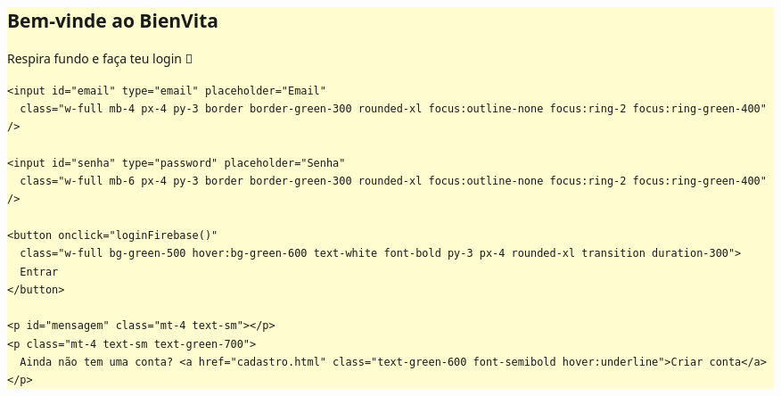 <!DOCTYPE html>
<html lang="pt-BR">
<head>
  <meta charset="UTF-8" />
  <title>BienVita - Login</title>
  <script src="https://cdn.tailwindcss.com"></script>
  <script src="https://www.gstatic.com/firebasejs/10.12.0/firebase-app-compat.js"></script>
  <script src="https://www.gstatic.com/firebasejs/10.12.0/firebase-auth-compat.js"></script>
  <style>
    body {
      background-color: #fffdd0;
      font-family: 'Segoe UI', sans-serif;
    }
  </style>
</head>
<body class="min-h-screen flex items-center justify-center px-4">

  <div class="bg-white p-10 rounded-3xl shadow-lg w-full max-w-md text-center border border-green-100">
    <h2 class="text-3xl font-semibold text-green-800 mb-2">Bem-vinde ao BienVita</h2>
    <p class="text-green-600 text-sm mb-6">Respira fundo e faça teu login 🌿</p>

    <input id="email" type="email" placeholder="Email"
      class="w-full mb-4 px-4 py-3 border border-green-300 rounded-xl focus:outline-none focus:ring-2 focus:ring-green-400" />

    <input id="senha" type="password" placeholder="Senha"
      class="w-full mb-6 px-4 py-3 border border-green-300 rounded-xl focus:outline-none focus:ring-2 focus:ring-green-400" />

    <button onclick="loginFirebase()"
      class="w-full bg-green-500 hover:bg-green-600 text-white font-bold py-3 px-4 rounded-xl transition duration-300">
      Entrar
    </button>

    <p id="mensagem" class="mt-4 text-sm"></p>
    <p class="mt-4 text-sm text-green-700">
      Ainda não tem uma conta? <a href="cadastro.html" class="text-green-600 font-semibold hover:underline">Criar conta</a>
    </p>
  </div>

  <script>
    const firebaseConfig = {
      apiKey: "AIzaSyBK1GJbt4y07tm-1cinyc94PCuD7GNV8gA",
      authDomain: "bien-vita-ae438.firebaseapp.com",
      projectId: "bien-vita-ae438",
    };

    firebase.initializeApp(firebaseConfig);
    const auth = firebase.auth();

    function loginFirebase() {
      const email = document.getElementById("email").value.trim();
      const senha = document.getElementById("senha").value.trim();
      const msg = document.getElementById("mensagem");
